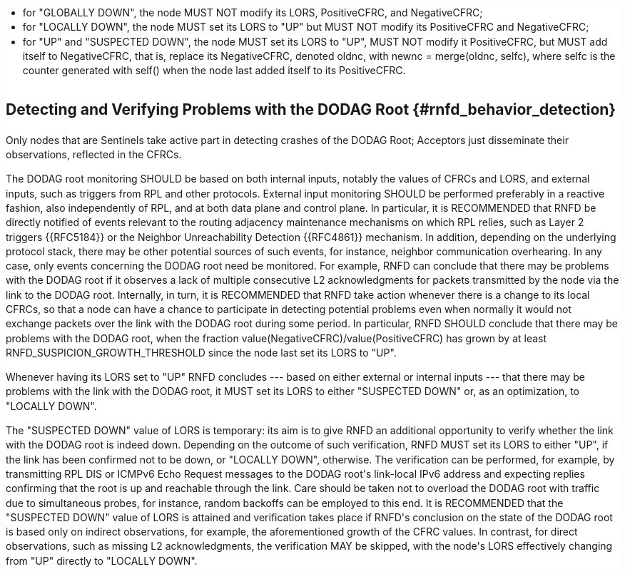 - for "GLOBALLY DOWN", the node MUST NOT modify its LORS, PositiveCFRC, and NegativeCFRC;
- for "LOCALLY DOWN", the node MUST set its LORS to "UP" but MUST NOT modify its PositiveCFRC and NegativeCFRC;
- for "UP" and "SUSPECTED DOWN", the node MUST set its LORS to "UP", MUST NOT modify it PositiveCFRC, but MUST add itself to NegativeCFRC, that is, replace its NegativeCFRC, denoted oldnc, with newnc = merge(oldnc, selfc), where selfc is the counter generated with self() when the node last added itself to its PositiveCFRC.


## Detecting and Verifying Problems with the DODAG Root {#rnfd_behavior_detection}

Only nodes that are Sentinels take active part in detecting crashes of the DODAG Root; Acceptors just disseminate their observations, reflected in the CFRCs.

The DODAG root monitoring SHOULD be based on both internal inputs, notably the values of CFRCs and LORS, and external inputs, such as triggers from RPL and other protocols.
External input monitoring SHOULD be performed preferably in a reactive fashion, also independently of RPL, and at both data plane and control plane.
In particular, it is RECOMMENDED that RNFD be directly notified of events relevant to the routing adjacency maintenance mechanisms on which RPL relies, such as Layer 2 triggers {{RFC5184}} or the Neighbor Unreachability Detection {{RFC4861}} mechanism.
In addition, depending on the underlying protocol stack, there may be other potential sources of such events, for instance, neighbor communication overhearing.
In any case, only events concerning the DODAG root need be monitored.
For example, RNFD can conclude that there may be problems with the DODAG root if it observes a lack of multiple consecutive L2 acknowledgments for packets transmitted by the node via the link to the DODAG root.
Internally, in turn, it is RECOMMENDED that RNFD take action whenever there is a change to its local CFRCs, so that a node can have a chance to participate in detecting potential problems even when normally it would not exchange packets over the link with the DODAG root during some period.
In particular, RNFD SHOULD conclude that there may be problems with the DODAG root, when the fraction value(NegativeCFRC)/value(PositiveCFRC) has grown by at least RNFD_SUSPICION_GROWTH_THRESHOLD since the node last set its LORS to "UP".

Whenever having its LORS set to "UP" RNFD concludes --- based on either external or internal inputs --- that there may be problems with the link with the DODAG root, it MUST set its LORS to either "SUSPECTED DOWN" or, as an optimization, to "LOCALLY DOWN".

The "SUSPECTED DOWN" value of LORS is temporary: its aim is to give RNFD an additional opportunity to verify whether the link with the DODAG root is indeed down.
Depending on the outcome of such verification, RNFD MUST set its LORS to either "UP", if the link has been confirmed not to be down, or "LOCALLY DOWN", otherwise.
The verification can be performed, for example, by transmitting RPL DIS or ICMPv6 Echo Request messages to the DODAG root's link-local IPv6 address and expecting replies confirming that the root is up and reachable through the link.
Care should be taken not to overload the DODAG root with traffic due to simultaneous probes, for instance, random backoffs can be employed to this end.
It is RECOMMENDED that the "SUSPECTED DOWN" value of LORS is attained and verification takes place if RNFD's conclusion on the state of the DODAG root is based only on indirect observations, for example, the aforementioned growth of the CFRC values.
In contrast, for direct observations, such as missing L2 acknowledgments, the verification MAY be skipped, with the node's LORS effectively changing from "UP" directly to "LOCALLY DOWN".
